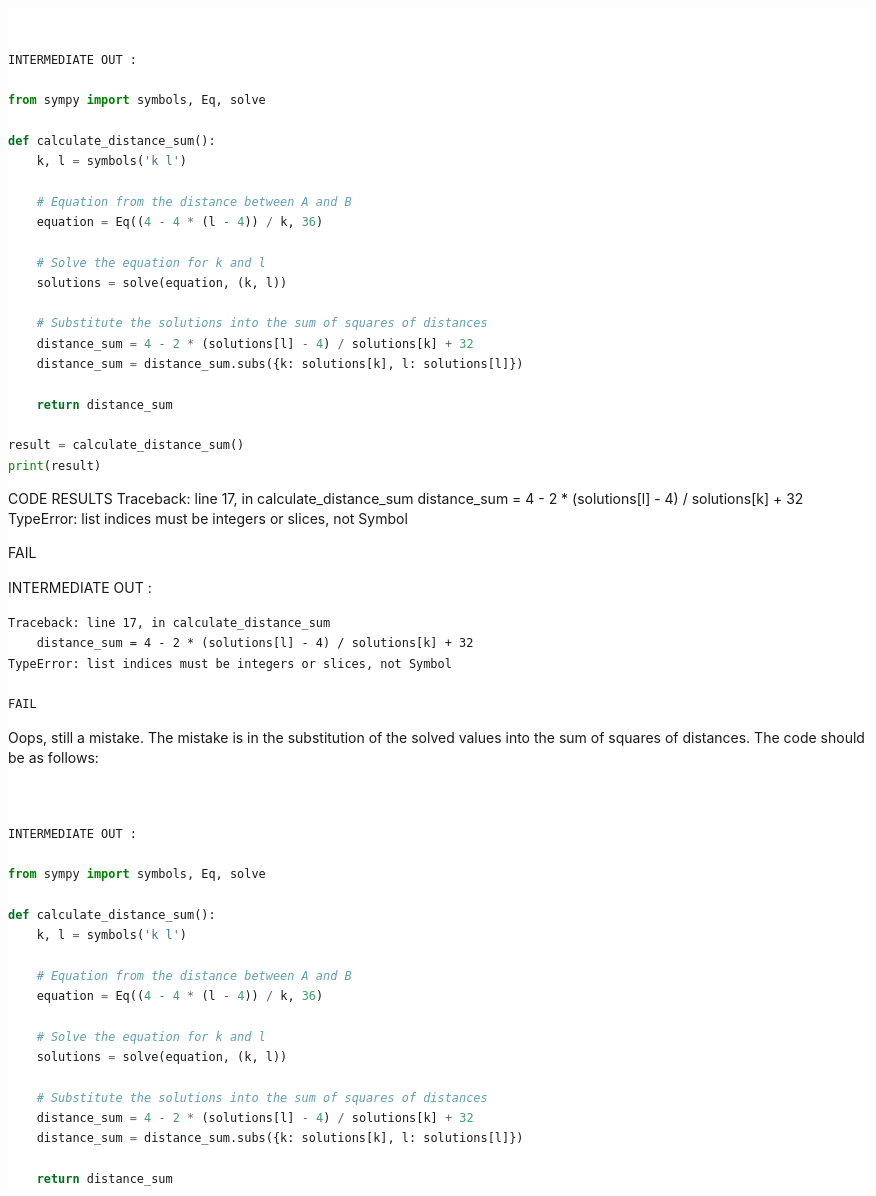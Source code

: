 ```python


INTERMEDIATE OUT :

from sympy import symbols, Eq, solve

def calculate_distance_sum():
    k, l = symbols('k l')

    # Equation from the distance between A and B
    equation = Eq((4 - 4 * (l - 4)) / k, 36)

    # Solve the equation for k and l
    solutions = solve(equation, (k, l))

    # Substitute the solutions into the sum of squares of distances
    distance_sum = 4 - 2 * (solutions[l] - 4) / solutions[k] + 32
    distance_sum = distance_sum.subs({k: solutions[k], l: solutions[l]})

    return distance_sum

result = calculate_distance_sum()
print(result)
```

CODE RESULTS Traceback: line 17, in calculate_distance_sum
    distance_sum = 4 - 2 * (solutions[l] - 4) / solutions[k] + 32
TypeError: list indices must be integers or slices, not Symbol

FAIL


INTERMEDIATE OUT :
```output
Traceback: line 17, in calculate_distance_sum
    distance_sum = 4 - 2 * (solutions[l] - 4) / solutions[k] + 32
TypeError: list indices must be integers or slices, not Symbol

FAIL

```
Oops, still a mistake. The mistake is in the substitution of the solved values into the sum of squares of distances. The code should be as follows:

```python


INTERMEDIATE OUT :

from sympy import symbols, Eq, solve

def calculate_distance_sum():
    k, l = symbols('k l')

    # Equation from the distance between A and B
    equation = Eq((4 - 4 * (l - 4)) / k, 36)

    # Solve the equation for k and l
    solutions = solve(equation, (k, l))

    # Substitute the solutions into the sum of squares of distances
    distance_sum = 4 - 2 * (solutions[l] - 4) / solutions[k] + 32
    distance_sum = distance_sum.subs({k: solutions[k], l: solutions[l]})

    return distance_sum

```